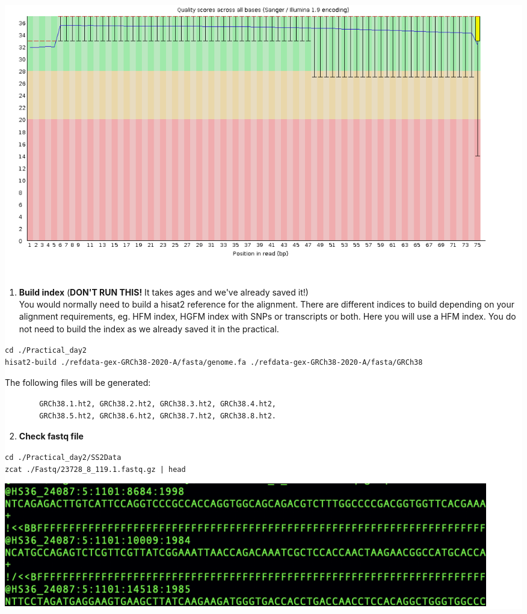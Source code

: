 <IMG SRC="Screenshot/SS2_fastqc.png" width=800px>
<br>
<br>

1. **Build index** (**DON'T RUN THIS!** It takes ages and we've already saved it!)<br>
You would normally need to build a hisat2 reference for the alignment. There are different indices to build depending on your alignment requirements, eg. HFM index, HGFM index with SNPs or transcripts or both. Here you will use a HFM index. You do not need to build the index as we already saved it in the practical.
```shell
cd ./Practical_day2
hisat2-build ./refdata-gex-GRCh38-2020-A/fasta/genome.fa ./refdata-gex-GRCh38-2020-A/fasta/GRCh38
```
The following files will be generated: <br>

            GRCh38.1.ht2, GRCh38.2.ht2, GRCh38.3.ht2, GRCh38.4.ht2,
            GRCh38.5.ht2, GRCh38.6.ht2, GRCh38.7.ht2, GRCh38.8.ht2.

2. **Check fastq file** <br>
```shell
cd ./Practical_day2/SS2Data
zcat ./Fastq/23728_8_119.1.fastq.gz | head
```
<IMG SRC="Screenshot/SS2_fastq.png" width=800px> <br>
